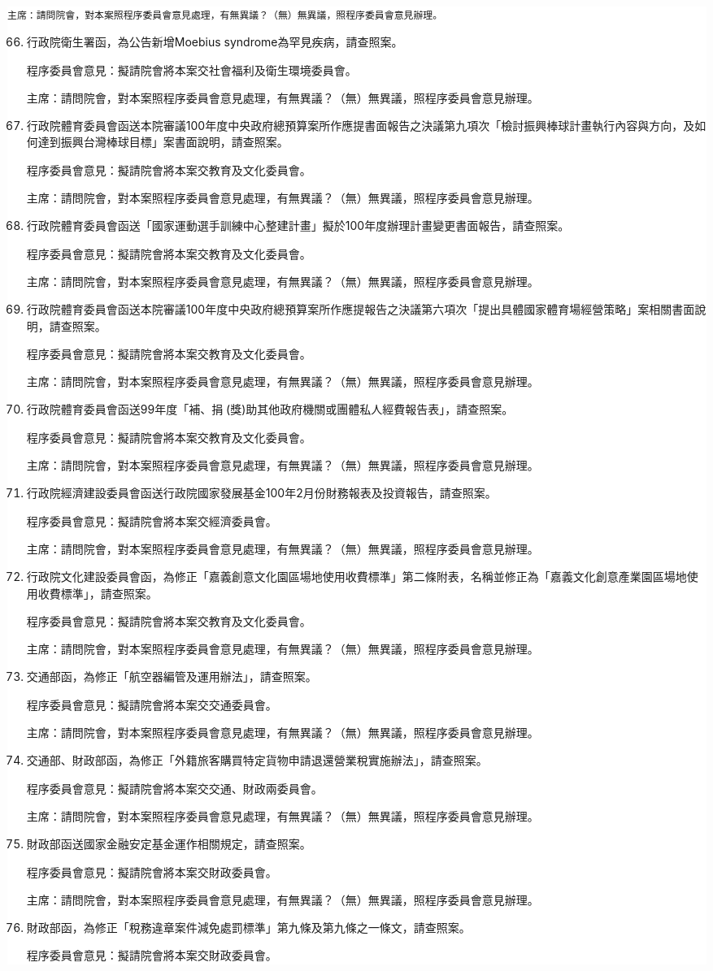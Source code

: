     主席：請問院會，對本案照程序委員會意見處理，有無異議？（無）無異議，照程序委員會意見辦理。

66. 行政院衛生署函，為公告新增Moebius syndrome為罕見疾病，請查照案。

    程序委員會意見：擬請院會將本案交社會福利及衛生環境委員會。

    主席：請問院會，對本案照程序委員會意見處理，有無異議？（無）無異議，照程序委員會意見辦理。

67. 行政院體育委員會函送本院審議100年度中央政府總預算案所作應提書面報告之決議第九項次「檢討振興棒球計畫執行內容與方向，及如何達到振興台灣棒球目標」案書面說明，請查照案。

    程序委員會意見：擬請院會將本案交教育及文化委員會。

    主席：請問院會，對本案照程序委員會意見處理，有無異議？（無）無異議，照程序委員會意見辦理。

68. 行政院體育委員會函送「國家運動選手訓練中心整建計畫」擬於100年度辦理計畫變更書面報告，請查照案。

    程序委員會意見：擬請院會將本案交教育及文化委員會。

    主席：請問院會，對本案照程序委員會意見處理，有無異議？（無）無異議，照程序委員會意見辦理。

69. 行政院體育委員會函送本院審議100年度中央政府總預算案所作應提報告之決議第六項次「提出具體國家體育場經營策略」案相關書面說明，請查照案。

    程序委員會意見：擬請院會將本案交教育及文化委員會。

    主席：請問院會，對本案照程序委員會意見處理，有無異議？（無）無異議，照程序委員會意見辦理。

70. 行政院體育委員會函送99年度「補、捐 (獎)助其他政府機關或團體私人經費報告表」，請查照案。

    程序委員會意見：擬請院會將本案交教育及文化委員會。

    主席：請問院會，對本案照程序委員會意見處理，有無異議？（無）無異議，照程序委員會意見辦理。

71. 行政院經濟建設委員會函送行政院國家發展基金100年2月份財務報表及投資報告，請查照案。

    程序委員會意見：擬請院會將本案交經濟委員會。

    主席：請問院會，對本案照程序委員會意見處理，有無異議？（無）無異議，照程序委員會意見辦理。

72. 行政院文化建設委員會函，為修正「嘉義創意文化園區場地使用收費標準」第二條附表，名稱並修正為「嘉義文化創意產業園區場地使用收費標準」，請查照案。

    程序委員會意見：擬請院會將本案交教育及文化委員會。

    主席：請問院會，對本案照程序委員會意見處理，有無異議？（無）無異議，照程序委員會意見辦理。

73. 交通部函，為修正「航空器編管及運用辦法」，請查照案。

    程序委員會意見：擬請院會將本案交交通委員會。

    主席：請問院會，對本案照程序委員會意見處理，有無異議？（無）無異議，照程序委員會意見辦理。

74. 交通部、財政部函，為修正「外籍旅客購買特定貨物申請退還營業稅實施辦法」，請查照案。

    程序委員會意見：擬請院會將本案交交通、財政兩委員會。

    主席：請問院會，對本案照程序委員會意見處理，有無異議？（無）無異議，照程序委員會意見辦理。

75. 財政部函送國家金融安定基金運作相關規定，請查照案。

    程序委員會意見：擬請院會將本案交財政委員會。

    主席：請問院會，對本案照程序委員會意見處理，有無異議？（無）無異議，照程序委員會意見辦理。

76. 財政部函，為修正「稅務違章案件減免處罰標準」第九條及第九條之一條文，請查照案。

    程序委員會意見：擬請院會將本案交財政委員會。
